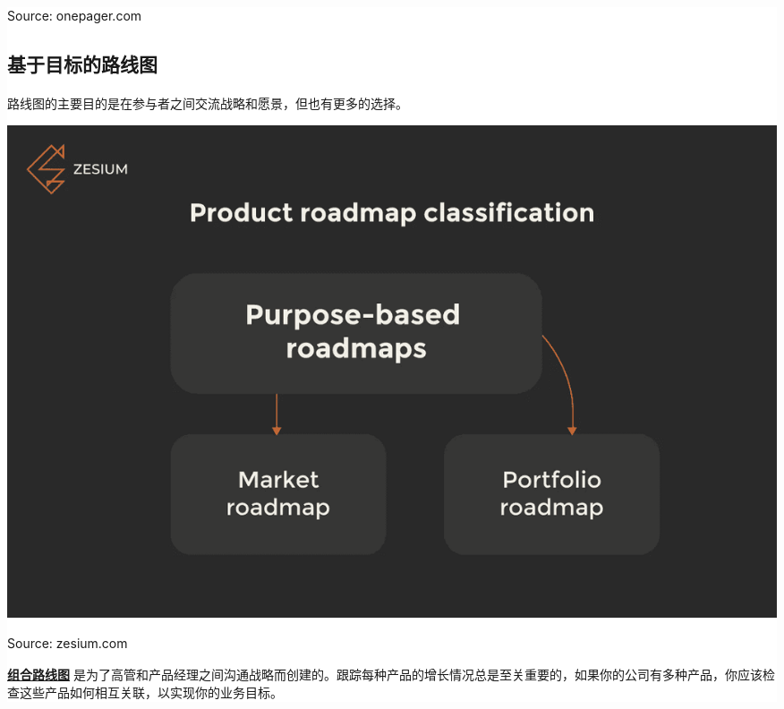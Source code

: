 Source: onepager.com

## **基于目标的路线图**

路线图的主要目的是在参与者之间交流战略和愿景，但也有更多的选择。

![](img/9a4aca8680f7142d5a1058bb1862e2e1.png)

Source: zesium.com

[**组合路线图**](https://www.productplan.com/roadmap-template-examples/) 是为了高管和产品经理之间沟通战略而创建的。跟踪每种产品的增长情况总是至关重要的，如果你的公司有多种产品，你应该检查这些产品如何相互关联，以实现你的业务目标。
